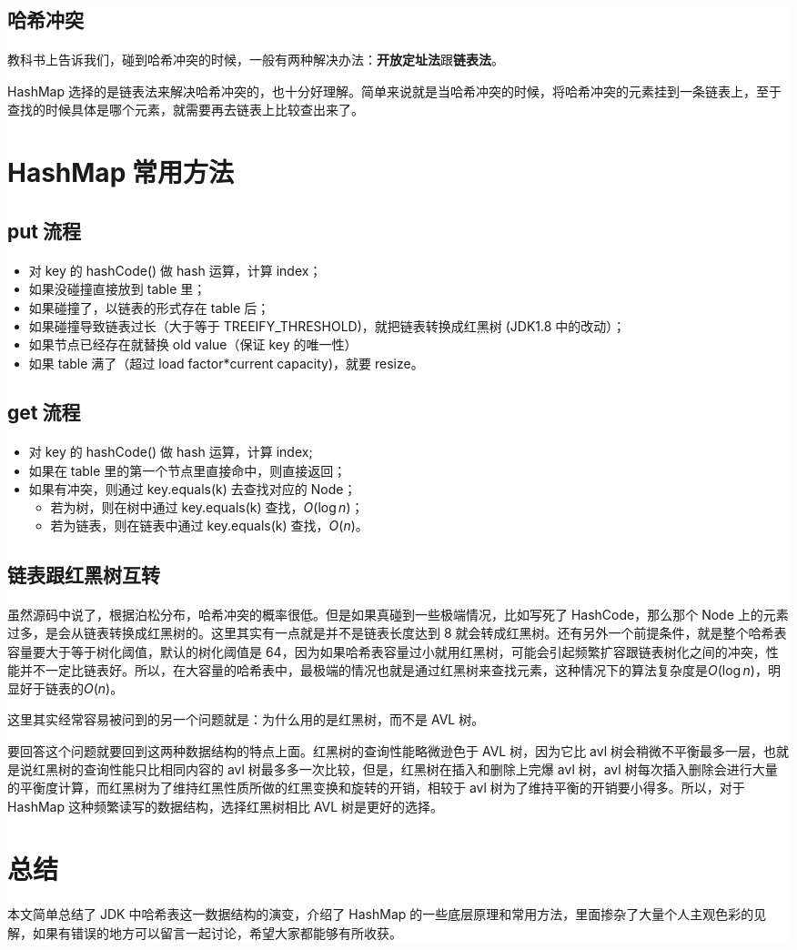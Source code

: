 ## 哈希冲突

教科书上告诉我们，碰到哈希冲突的时候，一般有两种解决办法：**开放定址法**跟**链表法**。

HashMap 选择的是链表法来解决哈希冲突的，也十分好理解。简单来说就是当哈希冲突的时候，将哈希冲突的元素挂到一条链表上，至于查找的时候具体是哪个元素，就需要再去链表上比较查出来了。

# HashMap 常用方法

## put 流程

- 对 key 的 hashCode() 做 hash 运算，计算 index；
- 如果没碰撞直接放到 table 里；
- 如果碰撞了，以链表的形式存在 table 后；
- 如果碰撞导致链表过长（大于等于 TREEIFY_THRESHOLD)，就把链表转换成红黑树 (JDK1.8 中的改动）；
- 如果节点已经存在就替换 old value（保证 key 的唯一性）
- 如果 table 满了（超过 load factor*current capacity)，就要 resize。

## get 流程

- 对 key 的 hashCode() 做 hash 运算，计算 index;
- 如果在 table 里的第一个节点里直接命中，则直接返回；
- 如果有冲突，则通过 key.equals(k) 去查找对应的 Node；
  - 若为树，则在树中通过 key.equals(k) 查找，$O(\log n)$；
  - 若为链表，则在链表中通过 key.equals(k) 查找，$O(n)$。

## 链表跟红黑树互转

虽然源码中说了，根据泊松分布，哈希冲突的概率很低。但是如果真碰到一些极端情况，比如写死了 HashCode，那么那个 Node 上的元素过多，是会从链表转换成红黑树的。这里其实有一点就是并不是链表长度达到 8 就会转成红黑树。还有另外一个前提条件，就是整个哈希表容量要大于等于树化阈值，默认的树化阈值是 64，因为如果哈希表容量过小就用红黑树，可能会引起频繁扩容跟链表树化之间的冲突，性能并不一定比链表好。所以，在大容量的哈希表中，最极端的情况也就是通过红黑树来查找元素，这种情况下的算法复杂度是$O(\log n)$，明显好于链表的$O(n)$。

这里其实经常容易被问到的另一个问题就是：为什么用的是红黑树，而不是 AVL 树。

要回答这个问题就要回到这两种数据结构的特点上面。红黑树的查询性能略微逊色于 AVL 树，因为它比 avl 树会稍微不平衡最多一层，也就是说红黑树的查询性能只比相同内容的 avl 树最多多一次比较，但是，红黑树在插入和删除上完爆 avl 树，avl 树每次插入删除会进行大量的平衡度计算，而红黑树为了维持红黑性质所做的红黑变换和旋转的开销，相较于 avl 树为了维持平衡的开销要小得多。所以，对于 HashMap 这种频繁读写的数据结构，选择红黑树相比 AVL 树是更好的选择。

# 总结

本文简单总结了 JDK 中哈希表这一数据结构的演变，介绍了 HashMap 的一些底层原理和常用方法，里面掺杂了大量个人主观色彩的见解，如果有错误的地方可以留言一起讨论，希望大家都能够有所收获。